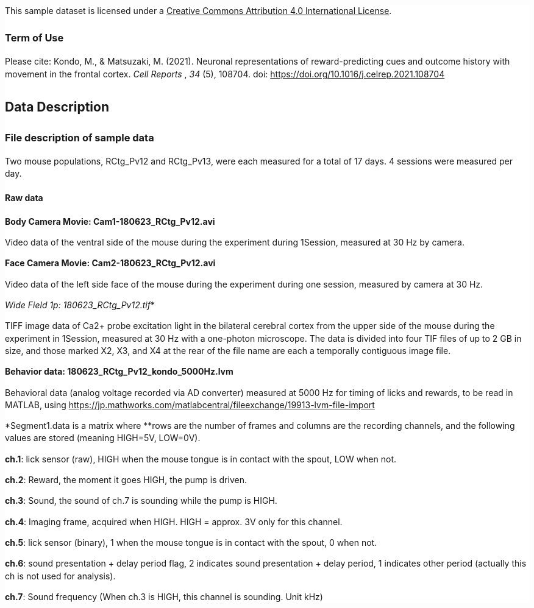 This sample dataset is licensed under a [Creative Commons Attribution 4.0 International License](http://creativecommons.org/licenses/by/4.0/).

### Term of Use

Please cite: Kondo, M., & Matsuzaki, M. (2021). Neuronal representations of reward-predicting cues and outcome history with movement in the frontal cortex. *Cell Reports* , *34* (5), 108704. doi: https://doi.org/10.1016/j.celrep.2021.108704

## Data Description

### File description of sample data

Two mouse populations, RCtg_Pv12 and RCtg_Pv13, were each measured for a total of 17 days. 4 sessions were measured per day.

#### **Raw data**

**Body Camera Movie: Cam1-180623_RCtg_Pv12.avi**

Video data of the ventral side of the mouse during the experiment during 1Session, measured at 30 Hz by camera.

**Face Camera Movie: Cam2-180623_RCtg_Pv12.avi**

Video data of the left side face of the mouse during the experiment during one session, measured by camera at 30 Hz.

**Wide Field 1p: 180623_RCtg_Pv12*.tif**

TIFF image data of Ca2+ probe excitation light in the bilateral cerebral cortex from the upper side of the mouse during the experiment in 1Session, measured at 30 Hz with a one-photon microscope. The data is divided into four TIF files of up to 2 GB in size, and those marked X2, X3, and X4 at the rear of the file name are each a temporally contiguous image file.

**Behavior data: 180623_RCtg_Pv12_kondo_5000Hz.lvm**

Behavioral data (analog voltage recorded via AD converter) measured at 5000 Hz for timing of licks and rewards, to be read in MATLAB, using https://jp.mathworks.com/matlabcentral/fileexchange/19913-lvm-file-import

*Segment1.data is a matrix where **rows are the number of frames and columns are the recording channels, and the following values are stored (meaning HIGH=5V, LOW=0V).

**ch.1**: lick sensor (raw), HIGH when the mouse tongue is in contact with the spout, LOW when not.

**ch.2**: Reward, the moment it goes HIGH, the pump is driven.

**ch.3**: Sound, the sound of ch.7 is sounding while the pump is HIGH.

**ch.4**: Imaging frame, acquired when HIGH. HIGH = approx. 3V only for this channel.

**ch.5**: lick sensor (binary), 1 when the mouse tongue is in contact with the spout, 0 when not.

**ch.6**: sound presentation + delay period flag, 2 indicates sound presentation + delay period, 1 indicates other period (actually this ch is not used for analysis).

**ch.7**: Sound frequency (When ch.3 is HIGH, this channel is sounding. Unit kHz)
